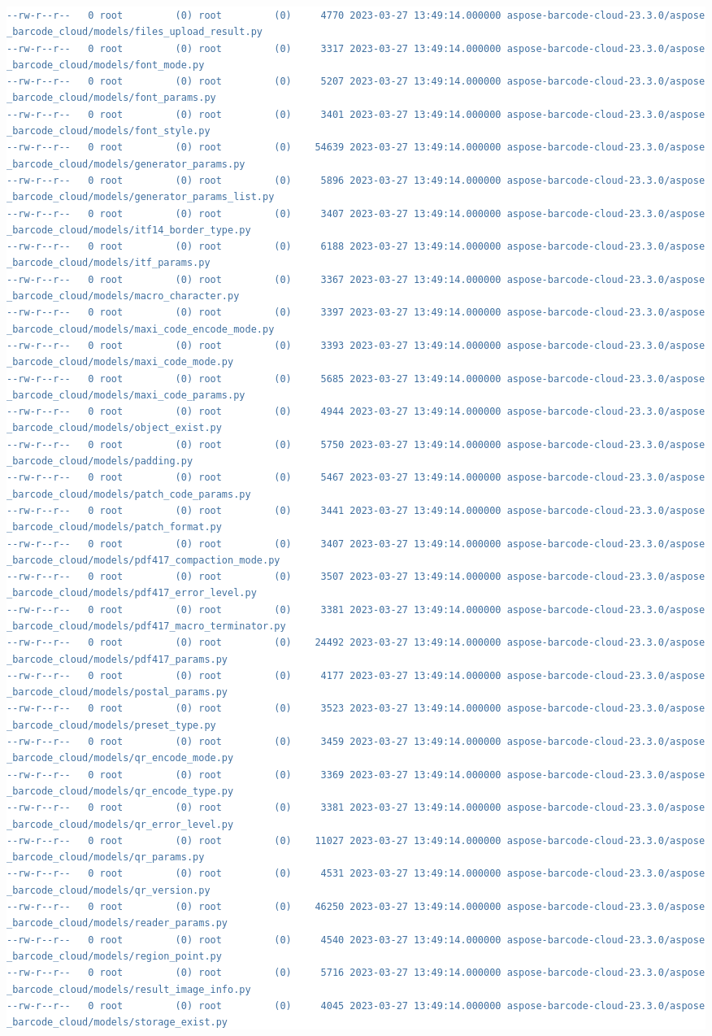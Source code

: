 ```diff
--rw-r--r--   0 root         (0) root         (0)     4770 2023-03-27 13:49:14.000000 aspose-barcode-cloud-23.3.0/aspose_barcode_cloud/models/files_upload_result.py
--rw-r--r--   0 root         (0) root         (0)     3317 2023-03-27 13:49:14.000000 aspose-barcode-cloud-23.3.0/aspose_barcode_cloud/models/font_mode.py
--rw-r--r--   0 root         (0) root         (0)     5207 2023-03-27 13:49:14.000000 aspose-barcode-cloud-23.3.0/aspose_barcode_cloud/models/font_params.py
--rw-r--r--   0 root         (0) root         (0)     3401 2023-03-27 13:49:14.000000 aspose-barcode-cloud-23.3.0/aspose_barcode_cloud/models/font_style.py
--rw-r--r--   0 root         (0) root         (0)    54639 2023-03-27 13:49:14.000000 aspose-barcode-cloud-23.3.0/aspose_barcode_cloud/models/generator_params.py
--rw-r--r--   0 root         (0) root         (0)     5896 2023-03-27 13:49:14.000000 aspose-barcode-cloud-23.3.0/aspose_barcode_cloud/models/generator_params_list.py
--rw-r--r--   0 root         (0) root         (0)     3407 2023-03-27 13:49:14.000000 aspose-barcode-cloud-23.3.0/aspose_barcode_cloud/models/itf14_border_type.py
--rw-r--r--   0 root         (0) root         (0)     6188 2023-03-27 13:49:14.000000 aspose-barcode-cloud-23.3.0/aspose_barcode_cloud/models/itf_params.py
--rw-r--r--   0 root         (0) root         (0)     3367 2023-03-27 13:49:14.000000 aspose-barcode-cloud-23.3.0/aspose_barcode_cloud/models/macro_character.py
--rw-r--r--   0 root         (0) root         (0)     3397 2023-03-27 13:49:14.000000 aspose-barcode-cloud-23.3.0/aspose_barcode_cloud/models/maxi_code_encode_mode.py
--rw-r--r--   0 root         (0) root         (0)     3393 2023-03-27 13:49:14.000000 aspose-barcode-cloud-23.3.0/aspose_barcode_cloud/models/maxi_code_mode.py
--rw-r--r--   0 root         (0) root         (0)     5685 2023-03-27 13:49:14.000000 aspose-barcode-cloud-23.3.0/aspose_barcode_cloud/models/maxi_code_params.py
--rw-r--r--   0 root         (0) root         (0)     4944 2023-03-27 13:49:14.000000 aspose-barcode-cloud-23.3.0/aspose_barcode_cloud/models/object_exist.py
--rw-r--r--   0 root         (0) root         (0)     5750 2023-03-27 13:49:14.000000 aspose-barcode-cloud-23.3.0/aspose_barcode_cloud/models/padding.py
--rw-r--r--   0 root         (0) root         (0)     5467 2023-03-27 13:49:14.000000 aspose-barcode-cloud-23.3.0/aspose_barcode_cloud/models/patch_code_params.py
--rw-r--r--   0 root         (0) root         (0)     3441 2023-03-27 13:49:14.000000 aspose-barcode-cloud-23.3.0/aspose_barcode_cloud/models/patch_format.py
--rw-r--r--   0 root         (0) root         (0)     3407 2023-03-27 13:49:14.000000 aspose-barcode-cloud-23.3.0/aspose_barcode_cloud/models/pdf417_compaction_mode.py
--rw-r--r--   0 root         (0) root         (0)     3507 2023-03-27 13:49:14.000000 aspose-barcode-cloud-23.3.0/aspose_barcode_cloud/models/pdf417_error_level.py
--rw-r--r--   0 root         (0) root         (0)     3381 2023-03-27 13:49:14.000000 aspose-barcode-cloud-23.3.0/aspose_barcode_cloud/models/pdf417_macro_terminator.py
--rw-r--r--   0 root         (0) root         (0)    24492 2023-03-27 13:49:14.000000 aspose-barcode-cloud-23.3.0/aspose_barcode_cloud/models/pdf417_params.py
--rw-r--r--   0 root         (0) root         (0)     4177 2023-03-27 13:49:14.000000 aspose-barcode-cloud-23.3.0/aspose_barcode_cloud/models/postal_params.py
--rw-r--r--   0 root         (0) root         (0)     3523 2023-03-27 13:49:14.000000 aspose-barcode-cloud-23.3.0/aspose_barcode_cloud/models/preset_type.py
--rw-r--r--   0 root         (0) root         (0)     3459 2023-03-27 13:49:14.000000 aspose-barcode-cloud-23.3.0/aspose_barcode_cloud/models/qr_encode_mode.py
--rw-r--r--   0 root         (0) root         (0)     3369 2023-03-27 13:49:14.000000 aspose-barcode-cloud-23.3.0/aspose_barcode_cloud/models/qr_encode_type.py
--rw-r--r--   0 root         (0) root         (0)     3381 2023-03-27 13:49:14.000000 aspose-barcode-cloud-23.3.0/aspose_barcode_cloud/models/qr_error_level.py
--rw-r--r--   0 root         (0) root         (0)    11027 2023-03-27 13:49:14.000000 aspose-barcode-cloud-23.3.0/aspose_barcode_cloud/models/qr_params.py
--rw-r--r--   0 root         (0) root         (0)     4531 2023-03-27 13:49:14.000000 aspose-barcode-cloud-23.3.0/aspose_barcode_cloud/models/qr_version.py
--rw-r--r--   0 root         (0) root         (0)    46250 2023-03-27 13:49:14.000000 aspose-barcode-cloud-23.3.0/aspose_barcode_cloud/models/reader_params.py
--rw-r--r--   0 root         (0) root         (0)     4540 2023-03-27 13:49:14.000000 aspose-barcode-cloud-23.3.0/aspose_barcode_cloud/models/region_point.py
--rw-r--r--   0 root         (0) root         (0)     5716 2023-03-27 13:49:14.000000 aspose-barcode-cloud-23.3.0/aspose_barcode_cloud/models/result_image_info.py
--rw-r--r--   0 root         (0) root         (0)     4045 2023-03-27 13:49:14.000000 aspose-barcode-cloud-23.3.0/aspose_barcode_cloud/models/storage_exist.py
```